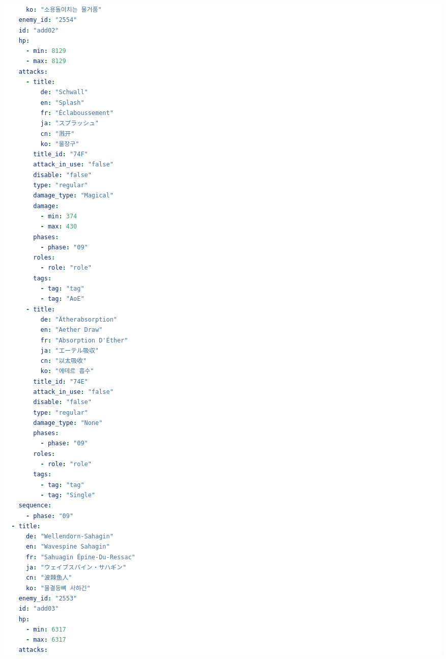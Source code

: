 ```yaml
      ko: "소용돌이치는 물거품"
    enemy_id: "2554"
    id: "add02"
    hp:
      - min: 8129
      - max: 8129
    attacks:
      - title:
          de: "Schwall"
          en: "Splash"
          fr: "Éclaboussement"
          ja: "スプラッシュ"
          cn: "溅开"
          ko: "물장구"
        title_id: "74F"
        attack_in_use: "false"
        disable: "false"
        type: "regular"
        damage_type: "Magical"
        damage:
          - min: 374
          - max: 430
        phases:
          - phase: "09"
        roles:
          - role: "role"
        tags:
          - tag: "tag"
          - tag: "AoE"
      - title:
          de: "Ätherabsorption"
          en: "Aether Draw"
          fr: "Absorption D'Éther"
          ja: "エーテル吸収"
          cn: "以太吸收"
          ko: "에테르 흡수"
        title_id: "74E"
        attack_in_use: "false"
        disable: "false"
        type: "regular"
        damage_type: "None"
        phases:
          - phase: "09"
        roles:
          - role: "role"
        tags:
          - tag: "tag"
          - tag: "Single"
    sequence:
      - phase: "09"
  - title:
      de: "Wellendorn-Sahagin"
      en: "Wavespine Sahagin"
      fr: "Sahuagin Épine-Du-Ressac"
      ja: "ウェイブスパイン・サハギン"
      cn: "波棘鱼人"
      ko: "물결등뼈 사하긴"
    enemy_id: "2553"
    id: "add03"
    hp:
      - min: 6317
      - max: 6317
    attacks:
```